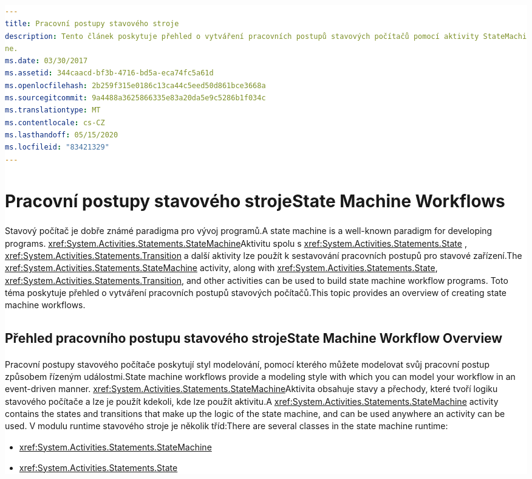 ```yaml
---
title: Pracovní postupy stavového stroje
description: Tento článek poskytuje přehled o vytváření pracovních postupů stavových počítačů pomocí aktivity StateMachine.
ms.date: 03/30/2017
ms.assetid: 344caacd-bf3b-4716-bd5a-eca74fc5a61d
ms.openlocfilehash: 2b259f315e0186c13ca44c5eed50d861bce3668a
ms.sourcegitcommit: 9a4488a3625866335e83a20da5e9c5286b1f034c
ms.translationtype: MT
ms.contentlocale: cs-CZ
ms.lasthandoff: 05/15/2020
ms.locfileid: "83421329"
---
```

# <a name="state-machine-workflows"></a><span data-ttu-id="1f84f-103">Pracovní postupy stavového stroje</span><span class="sxs-lookup"><span data-stu-id="1f84f-103">State Machine Workflows</span></span>
<span data-ttu-id="1f84f-104">Stavový počítač je dobře známé paradigma pro vývoj programů.</span><span class="sxs-lookup"><span data-stu-id="1f84f-104">A state machine is a well-known paradigm for developing programs.</span></span> <span data-ttu-id="1f84f-105"><xref:System.Activities.Statements.StateMachine>Aktivitu spolu s <xref:System.Activities.Statements.State> , <xref:System.Activities.Statements.Transition> a další aktivity lze použít k sestavování pracovních postupů pro stavové zařízení.</span><span class="sxs-lookup"><span data-stu-id="1f84f-105">The <xref:System.Activities.Statements.StateMachine> activity, along with <xref:System.Activities.Statements.State>, <xref:System.Activities.Statements.Transition>, and other activities can be used to build state machine workflow programs.</span></span> <span data-ttu-id="1f84f-106">Toto téma poskytuje přehled o vytváření pracovních postupů stavových počítačů.</span><span class="sxs-lookup"><span data-stu-id="1f84f-106">This topic provides an overview of creating state machine workflows.</span></span>  
  
## <a name="state-machine-workflow-overview"></a><span data-ttu-id="1f84f-107">Přehled pracovního postupu stavového stroje</span><span class="sxs-lookup"><span data-stu-id="1f84f-107">State Machine Workflow Overview</span></span>  
 <span data-ttu-id="1f84f-108">Pracovní postupy stavového počítače poskytují styl modelování, pomocí kterého můžete modelovat svůj pracovní postup způsobem řízeným událostmi.</span><span class="sxs-lookup"><span data-stu-id="1f84f-108">State machine workflows provide a modeling style with which you can model your workflow in an event-driven manner.</span></span> <span data-ttu-id="1f84f-109"><xref:System.Activities.Statements.StateMachine>Aktivita obsahuje stavy a přechody, které tvoří logiku stavového počítače a lze je použít kdekoli, kde lze použít aktivitu.</span><span class="sxs-lookup"><span data-stu-id="1f84f-109">A <xref:System.Activities.Statements.StateMachine> activity contains the states and transitions that make up the logic of the state machine, and can be used anywhere an activity can be used.</span></span> <span data-ttu-id="1f84f-110">V modulu runtime stavového stroje je několik tříd:</span><span class="sxs-lookup"><span data-stu-id="1f84f-110">There are several classes in the state machine runtime:</span></span>  
  
- <xref:System.Activities.Statements.StateMachine>  
  
- <xref:System.Activities.Statements.State>  
  